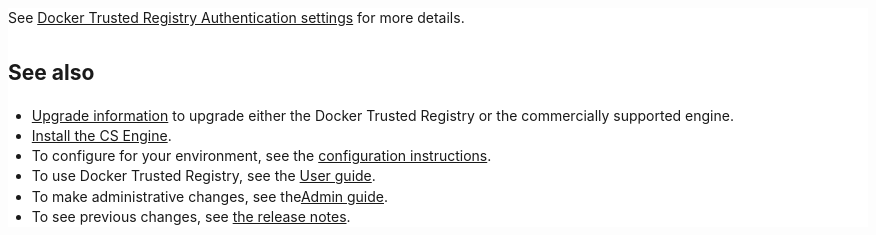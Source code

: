 See [Docker Trusted Registry Authentication settings](../configure/configuration.md#authentication) for more details.

## See also

* [Upgrade information](upgrade.md) to upgrade either the Docker Trusted Registry or the commercially supported engine.
* [Install the CS Engine](install-csengine.md).
* To configure for your environment, see the [configuration instructions](../configure/configuration.md).
* To use Docker Trusted Registry, see the [User guide](../userguide.md).
* To make administrative changes, see the[Admin guide](../adminguide.md).
* To see previous changes, see [the release notes](../release-notes.md).
